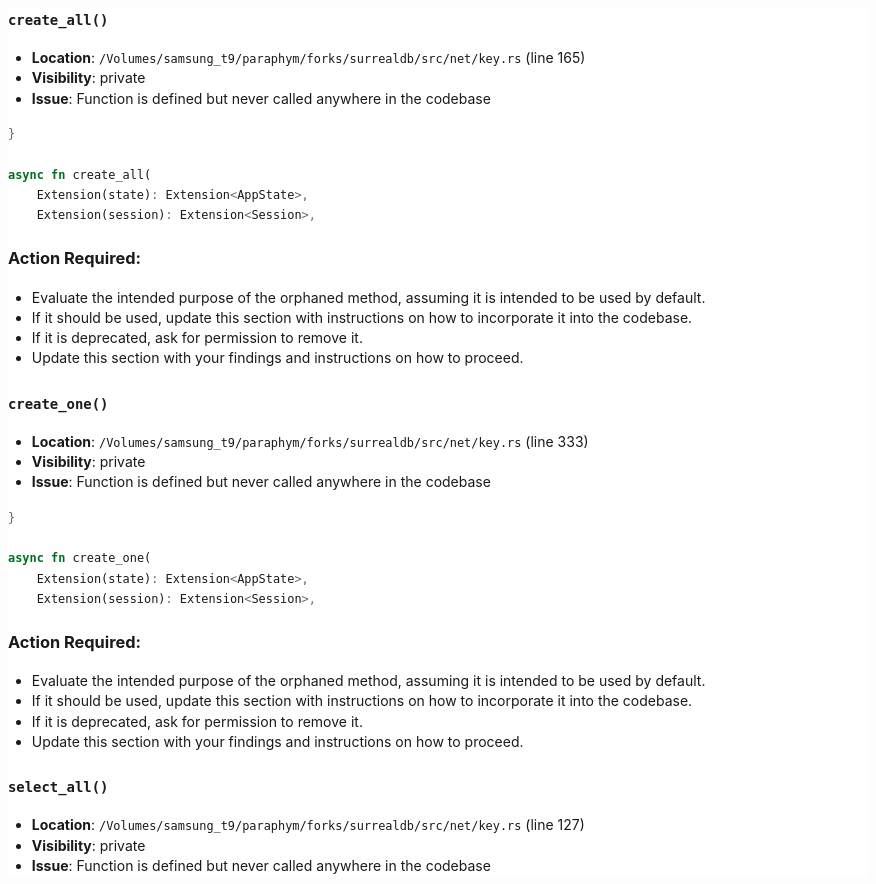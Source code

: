 
### `create_all()`

- **Location**: `/Volumes/samsung_t9/paraphym/forks/surrealdb/src/net/key.rs` (line 165)
- **Visibility**: private
- **Issue**: Function is defined but never called anywhere in the codebase

```rust
}

async fn create_all(
	Extension(state): Extension<AppState>,
	Extension(session): Extension<Session>,
```

### Action Required:

- Evaluate the intended purpose of the orphaned method, assuming it is intended to be used by default.
- If it should be used, update this section with instructions on how to incorporate it into the codebase.
- If it is deprecated, ask for permission to remove it.
- Update this section with your findings and instructions on how to proceed.


### `create_one()`

- **Location**: `/Volumes/samsung_t9/paraphym/forks/surrealdb/src/net/key.rs` (line 333)
- **Visibility**: private
- **Issue**: Function is defined but never called anywhere in the codebase

```rust
}

async fn create_one(
	Extension(state): Extension<AppState>,
	Extension(session): Extension<Session>,
```

### Action Required:

- Evaluate the intended purpose of the orphaned method, assuming it is intended to be used by default.
- If it should be used, update this section with instructions on how to incorporate it into the codebase.
- If it is deprecated, ask for permission to remove it.
- Update this section with your findings and instructions on how to proceed.


### `select_all()`

- **Location**: `/Volumes/samsung_t9/paraphym/forks/surrealdb/src/net/key.rs` (line 127)
- **Visibility**: private
- **Issue**: Function is defined but never called anywhere in the codebase
